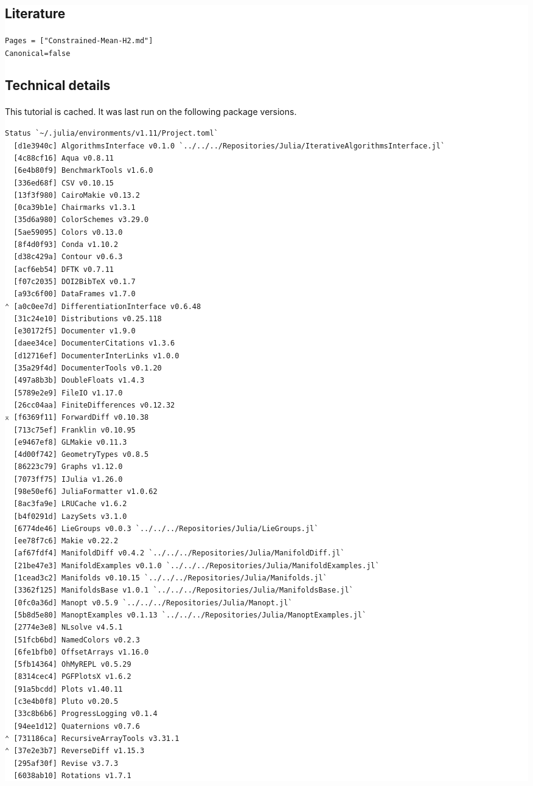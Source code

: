 ## Literature

```@bibliography
Pages = ["Constrained-Mean-H2.md"]
Canonical=false
```

## Technical details

This tutorial is cached. It was last run on the following package versions.

    Status `~/.julia/environments/v1.11/Project.toml`
      [d1e3940c] AlgorithmsInterface v0.1.0 `../../../Repositories/Julia/IterativeAlgorithmsInterface.jl`
      [4c88cf16] Aqua v0.8.11
      [6e4b80f9] BenchmarkTools v1.6.0
      [336ed68f] CSV v0.10.15
      [13f3f980] CairoMakie v0.13.2
      [0ca39b1e] Chairmarks v1.3.1
      [35d6a980] ColorSchemes v3.29.0
      [5ae59095] Colors v0.13.0
      [8f4d0f93] Conda v1.10.2
      [d38c429a] Contour v0.6.3
      [acf6eb54] DFTK v0.7.11
      [f07c2035] DOI2BibTeX v0.1.7
      [a93c6f00] DataFrames v1.7.0
    ⌃ [a0c0ee7d] DifferentiationInterface v0.6.48
      [31c24e10] Distributions v0.25.118
      [e30172f5] Documenter v1.9.0
      [daee34ce] DocumenterCitations v1.3.6
      [d12716ef] DocumenterInterLinks v1.0.0
      [35a29f4d] DocumenterTools v0.1.20
      [497a8b3b] DoubleFloats v1.4.3
      [5789e2e9] FileIO v1.17.0
      [26cc04aa] FiniteDifferences v0.12.32
    ⌅ [f6369f11] ForwardDiff v0.10.38
      [713c75ef] Franklin v0.10.95
      [e9467ef8] GLMakie v0.11.3
      [4d00f742] GeometryTypes v0.8.5
      [86223c79] Graphs v1.12.0
      [7073ff75] IJulia v1.26.0
      [98e50ef6] JuliaFormatter v1.0.62
      [8ac3fa9e] LRUCache v1.6.2
      [b4f0291d] LazySets v3.1.0
      [6774de46] LieGroups v0.0.3 `../../../Repositories/Julia/LieGroups.jl`
      [ee78f7c6] Makie v0.22.2
      [af67fdf4] ManifoldDiff v0.4.2 `../../../Repositories/Julia/ManifoldDiff.jl`
      [21be47e3] ManifoldExamples v0.1.0 `../../../Repositories/Julia/ManifoldExamples.jl`
      [1cead3c2] Manifolds v0.10.15 `../../../Repositories/Julia/Manifolds.jl`
      [3362f125] ManifoldsBase v1.0.1 `../../../Repositories/Julia/ManifoldsBase.jl`
      [0fc0a36d] Manopt v0.5.9 `../../../Repositories/Julia/Manopt.jl`
      [5b8d5e80] ManoptExamples v0.1.13 `../../../Repositories/Julia/ManoptExamples.jl`
      [2774e3e8] NLsolve v4.5.1
      [51fcb6bd] NamedColors v0.2.3
      [6fe1bfb0] OffsetArrays v1.16.0
      [5fb14364] OhMyREPL v0.5.29
      [8314cec4] PGFPlotsX v1.6.2
      [91a5bcdd] Plots v1.40.11
      [c3e4b0f8] Pluto v0.20.5
      [33c8b6b6] ProgressLogging v0.1.4
      [94ee1d12] Quaternions v0.7.6
    ⌃ [731186ca] RecursiveArrayTools v3.31.1
    ⌃ [37e2e3b7] ReverseDiff v1.15.3
      [295af30f] Revise v3.7.3
      [6038ab10] Rotations v1.7.1